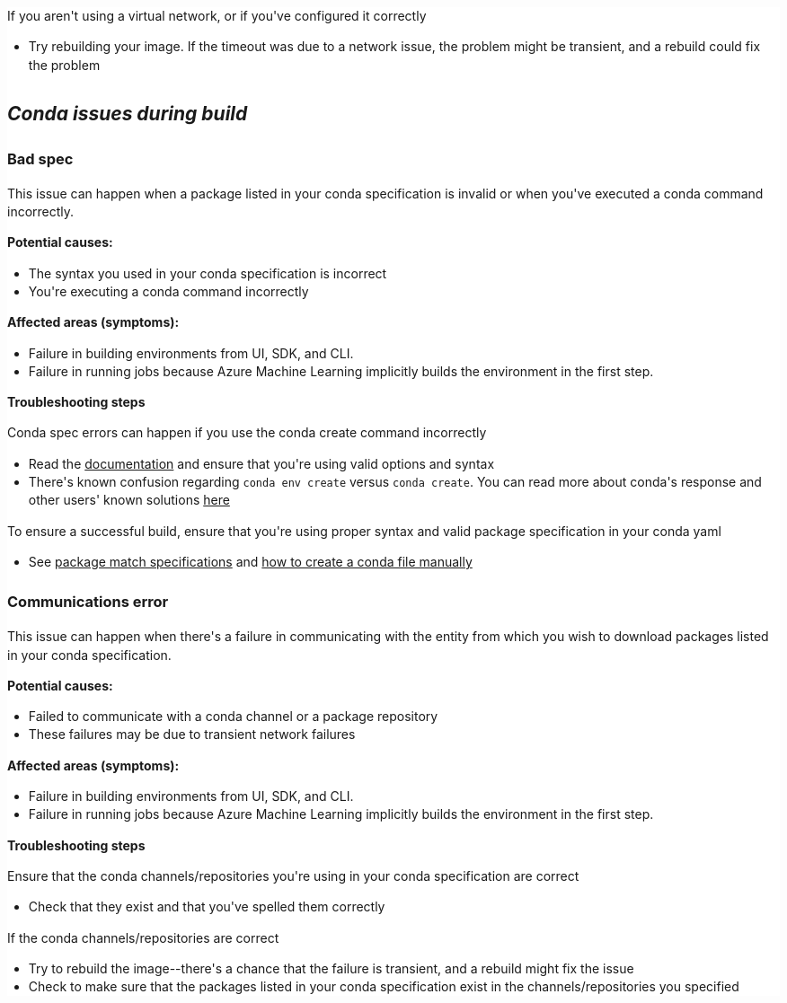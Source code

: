 If you aren't using a virtual network, or if you've configured it correctly
* Try rebuilding your image. If the timeout was due to a network issue, the problem might be transient, and a rebuild could fix the problem

## *Conda issues during build*
### Bad spec

This issue can happen when a package listed in your conda specification is invalid or when you've executed a conda command incorrectly.

**Potential causes:**
* The syntax you used in your conda specification is incorrect
* You're executing a conda command incorrectly

**Affected areas (symptoms):**
* Failure in building environments from UI, SDK, and CLI.
* Failure in running jobs because Azure Machine Learning implicitly builds the environment in the first step.


**Troubleshooting steps**

Conda spec errors can happen if you use the conda create command incorrectly
* Read the [documentation](https://aka.ms/azureml/environment/conda-create) and ensure that you're using valid options and syntax
* There's known confusion regarding `conda env create` versus `conda create`. You can read more about conda's response and other users' known solutions [here](https://aka.ms/azureml/environment/conda-env-create-known-issue)

To ensure a successful build, ensure that you're using proper syntax and valid package specification in your conda yaml
* See [package match specifications](https://aka.ms/azureml/environment/conda-package-match-specifications) and [how to create a conda file manually](https://aka.ms/azureml/environment/how-to-create-conda-file)

### Communications error

This issue can happen when there's a failure in communicating with the entity from which you wish to download packages listed in your conda specification.

**Potential causes:**
* Failed to communicate with a conda channel or a package repository
* These failures may be due to transient network failures 

**Affected areas (symptoms):**
* Failure in building environments from UI, SDK, and CLI.
* Failure in running jobs because Azure Machine Learning implicitly builds the environment in the first step.


**Troubleshooting steps**

Ensure that the conda channels/repositories you're using in your conda specification are correct
* Check that they exist and that you've spelled them correctly

If the conda channels/repositories are correct
* Try to rebuild the image--there's a chance that the failure is transient, and a rebuild might fix the issue
* Check to make sure that the packages listed in your conda specification exist in the channels/repositories you specified

